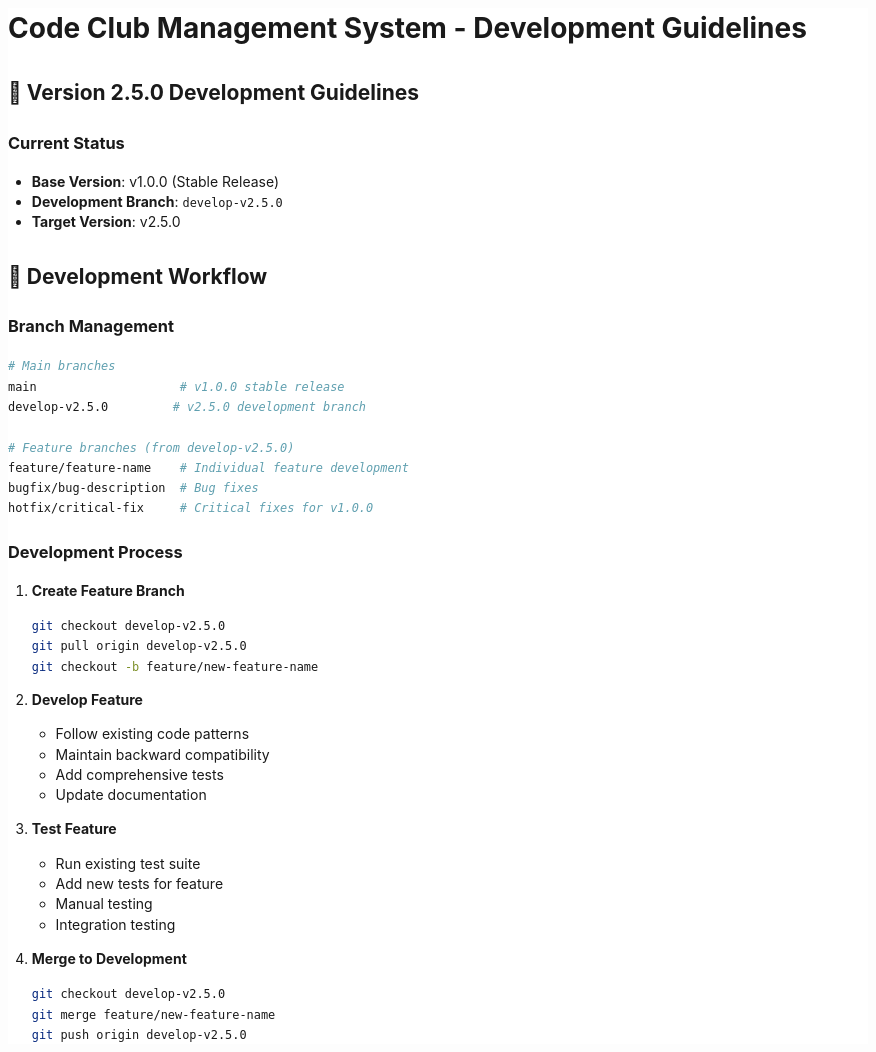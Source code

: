 # Code Club Management System - Development Guidelines

## 🎯 Version 2.5.0 Development Guidelines

### **Current Status**
- **Base Version**: v1.0.0 (Stable Release)
- **Development Branch**: `develop-v2.5.0`
- **Target Version**: v2.5.0

## 🔧 **Development Workflow**

### **Branch Management**
```bash
# Main branches
main                    # v1.0.0 stable release
develop-v2.5.0         # v2.5.0 development branch

# Feature branches (from develop-v2.5.0)
feature/feature-name    # Individual feature development
bugfix/bug-description  # Bug fixes
hotfix/critical-fix     # Critical fixes for v1.0.0
```

### **Development Process**
1. **Create Feature Branch**
   ```bash
   git checkout develop-v2.5.0
   git pull origin develop-v2.5.0
   git checkout -b feature/new-feature-name
   ```

2. **Develop Feature**
   - Follow existing code patterns
   - Maintain backward compatibility
   - Add comprehensive tests
   - Update documentation

3. **Test Feature**
   - Run existing test suite
   - Add new tests for feature
   - Manual testing
   - Integration testing

4. **Merge to Development**
   ```bash
   git checkout develop-v2.5.0
   git merge feature/new-feature-name
   git push origin develop-v2.5.0
   ```
